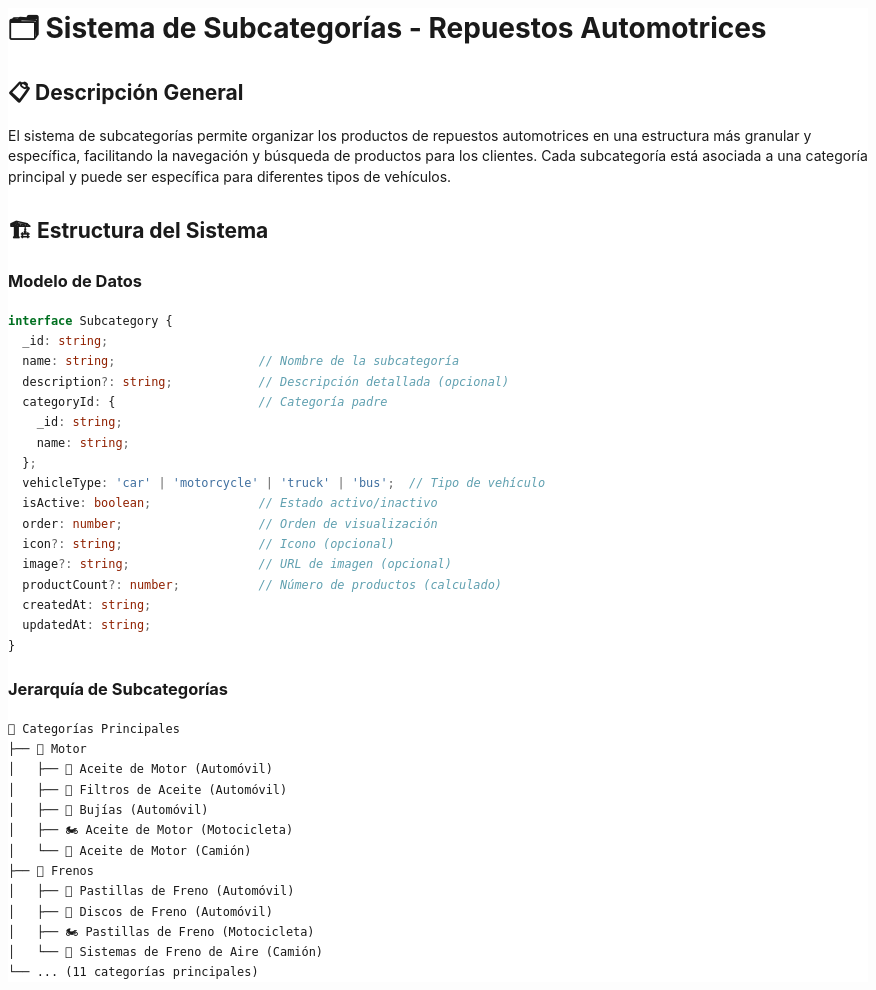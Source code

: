 # 🗂️ Sistema de Subcategorías - Repuestos Automotrices

## 📋 Descripción General

El sistema de subcategorías permite organizar los productos de repuestos automotrices en una estructura más granular y específica, facilitando la navegación y búsqueda de productos para los clientes. Cada subcategoría está asociada a una categoría principal y puede ser específica para diferentes tipos de vehículos.

## 🏗️ Estructura del Sistema

### Modelo de Datos

```typescript
interface Subcategory {
  _id: string;
  name: string;                    // Nombre de la subcategoría
  description?: string;            // Descripción detallada (opcional)
  categoryId: {                    // Categoría padre
    _id: string;
    name: string;
  };
  vehicleType: 'car' | 'motorcycle' | 'truck' | 'bus';  // Tipo de vehículo
  isActive: boolean;               // Estado activo/inactivo
  order: number;                   // Orden de visualización
  icon?: string;                   // Icono (opcional)
  image?: string;                  // URL de imagen (opcional)
  productCount?: number;           // Número de productos (calculado)
  createdAt: string;
  updatedAt: string;
}
```

### Jerarquía de Subcategorías

```
📁 Categorías Principales
├── 🔧 Motor
│   ├── 🚗 Aceite de Motor (Automóvil)
│   ├── 🚗 Filtros de Aceite (Automóvil)
│   ├── 🚗 Bujías (Automóvil)
│   ├── 🏍️ Aceite de Motor (Motocicleta)
│   └── 🚛 Aceite de Motor (Camión)
├── 🛑 Frenos
│   ├── 🚗 Pastillas de Freno (Automóvil)
│   ├── 🚗 Discos de Freno (Automóvil)
│   ├── 🏍️ Pastillas de Freno (Motocicleta)
│   └── 🚛 Sistemas de Freno de Aire (Camión)
└── ... (11 categorías principales)
```
